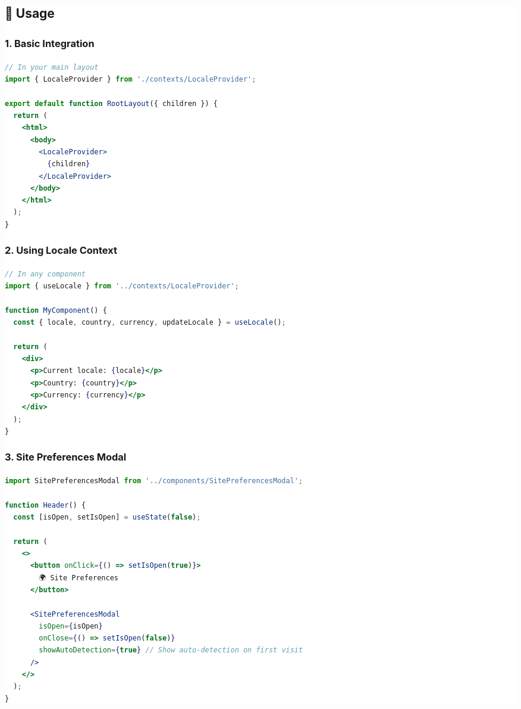 ## 🚀 Usage

### 1. **Basic Integration**

```jsx
// In your main layout
import { LocaleProvider } from './contexts/LocaleProvider';

export default function RootLayout({ children }) {
  return (
    <html>
      <body>
        <LocaleProvider>
          {children}
        </LocaleProvider>
      </body>
    </html>
  );
}
```

### 2. **Using Locale Context**

```jsx
// In any component
import { useLocale } from '../contexts/LocaleProvider';

function MyComponent() {
  const { locale, country, currency, updateLocale } = useLocale();
  
  return (
    <div>
      <p>Current locale: {locale}</p>
      <p>Country: {country}</p>
      <p>Currency: {currency}</p>
    </div>
  );
}
```

### 3. **Site Preferences Modal**

```jsx
import SitePreferencesModal from '../components/SitePreferencesModal';

function Header() {
  const [isOpen, setIsOpen] = useState(false);
  
  return (
    <>
      <button onClick={() => setIsOpen(true)}>
        🌍 Site Preferences
      </button>
      
      <SitePreferencesModal
        isOpen={isOpen}
        onClose={() => setIsOpen(false)}
        showAutoDetection={true} // Show auto-detection on first visit
      />
    </>
  );
}
```
